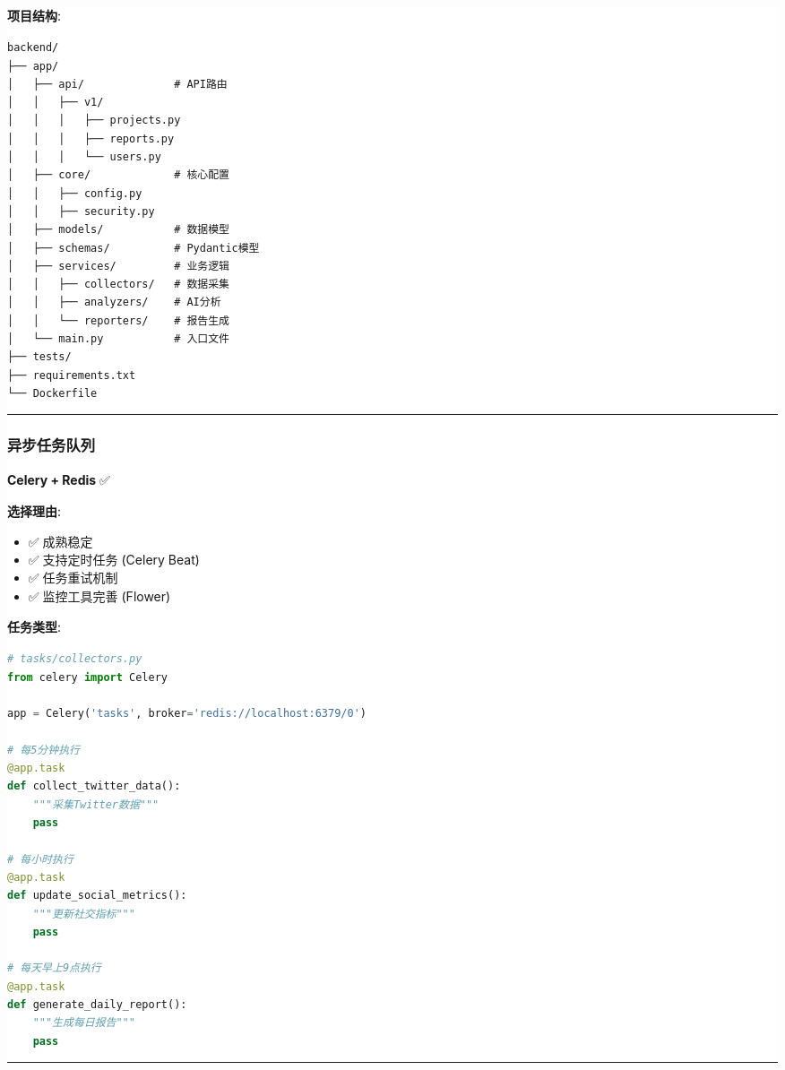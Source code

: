 **项目结构**:
```
backend/
├── app/
│   ├── api/              # API路由
│   │   ├── v1/
│   │   │   ├── projects.py
│   │   │   ├── reports.py
│   │   │   └── users.py
│   ├── core/             # 核心配置
│   │   ├── config.py
│   │   ├── security.py
│   ├── models/           # 数据模型
│   ├── schemas/          # Pydantic模型
│   ├── services/         # 业务逻辑
│   │   ├── collectors/   # 数据采集
│   │   ├── analyzers/    # AI分析
│   │   └── reporters/    # 报告生成
│   └── main.py           # 入口文件
├── tests/
├── requirements.txt
└── Dockerfile
```

---

### 异步任务队列

**Celery + Redis** ✅

**选择理由**:
- ✅ 成熟稳定
- ✅ 支持定时任务 (Celery Beat)
- ✅ 任务重试机制
- ✅ 监控工具完善 (Flower)

**任务类型**:
```python
# tasks/collectors.py
from celery import Celery

app = Celery('tasks', broker='redis://localhost:6379/0')

# 每5分钟执行
@app.task
def collect_twitter_data():
    """采集Twitter数据"""
    pass

# 每小时执行
@app.task
def update_social_metrics():
    """更新社交指标"""
    pass

# 每天早上9点执行
@app.task
def generate_daily_report():
    """生成每日报告"""
    pass
```

---